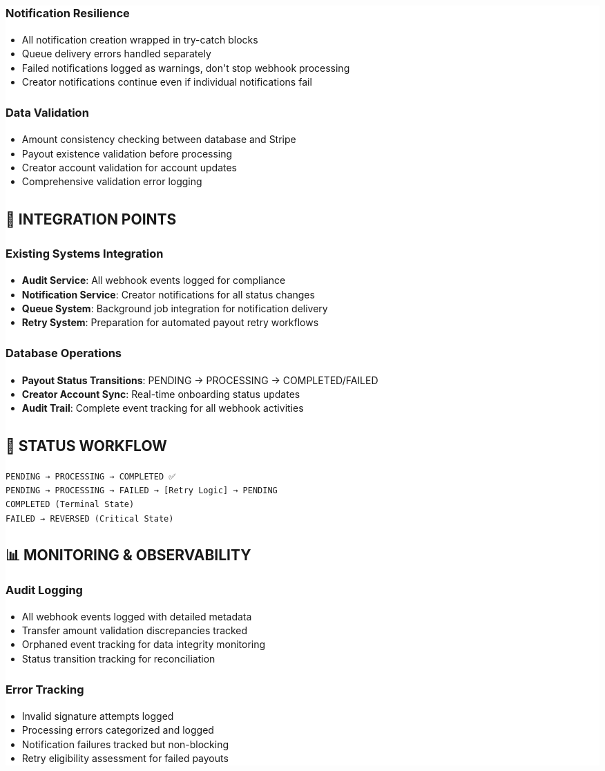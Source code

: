 ### Notification Resilience
- All notification creation wrapped in try-catch blocks
- Queue delivery errors handled separately 
- Failed notifications logged as warnings, don't stop webhook processing
- Creator notifications continue even if individual notifications fail

### Data Validation
- Amount consistency checking between database and Stripe
- Payout existence validation before processing
- Creator account validation for account updates
- Comprehensive validation error logging

## 🔄 INTEGRATION POINTS

### Existing Systems Integration
- **Audit Service**: All webhook events logged for compliance
- **Notification Service**: Creator notifications for all status changes  
- **Queue System**: Background job integration for notification delivery
- **Retry System**: Preparation for automated payout retry workflows

### Database Operations
- **Payout Status Transitions**: PENDING → PROCESSING → COMPLETED/FAILED
- **Creator Account Sync**: Real-time onboarding status updates
- **Audit Trail**: Complete event tracking for all webhook activities

## 🚦 STATUS WORKFLOW

```
PENDING → PROCESSING → COMPLETED ✅
PENDING → PROCESSING → FAILED → [Retry Logic] → PENDING
COMPLETED (Terminal State)
FAILED → REVERSED (Critical State)
```

## 📊 MONITORING & OBSERVABILITY

### Audit Logging
- All webhook events logged with detailed metadata
- Transfer amount validation discrepancies tracked
- Orphaned event tracking for data integrity monitoring
- Status transition tracking for reconciliation

### Error Tracking  
- Invalid signature attempts logged
- Processing errors categorized and logged
- Notification failures tracked but non-blocking
- Retry eligibility assessment for failed payouts
